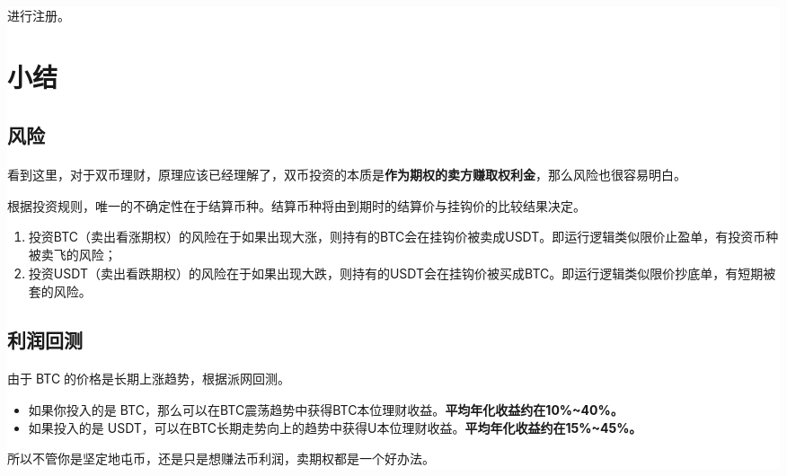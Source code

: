 进行注册。

# 小结

## 风险

看到这里，对于双币理财，原理应该已经理解了，双币投资的本质是**作为期权的卖方赚取权利金**，那么风险也很容易明白。

根据投资规则，唯一的不确定性在于结算币种。结算币种将由到期时的结算价与挂钩价的比较结果决定。

1. 投资BTC（卖出看涨期权）的风险在于如果出现大涨，则持有的BTC会在挂钩价被卖成USDT。即运行逻辑类似限价止盈单，有投资币种被卖飞的风险；
2. 投资USDT（卖出看跌期权）的风险在于如果出现大跌，则持有的USDT会在挂钩价被买成BTC。即运行逻辑类似限价抄底单，有短期被套的风险。

## 利润回测

由于 BTC 的价格是长期上涨趋势，根据派网回测。

- 如果你投入的是 BTC，那么可以在BTC震荡趋势中获得BTC本位理财收益。**平均年化收益约在10%~40%。**
- 如果投入的是 USDT，可以在BTC长期走势向上的趋势中获得U本位理财收益。**平均年化收益约在15%~45%。**

所以不管你是坚定地屯币，还是只是想赚法币利润，卖期权都是一个好办法。
